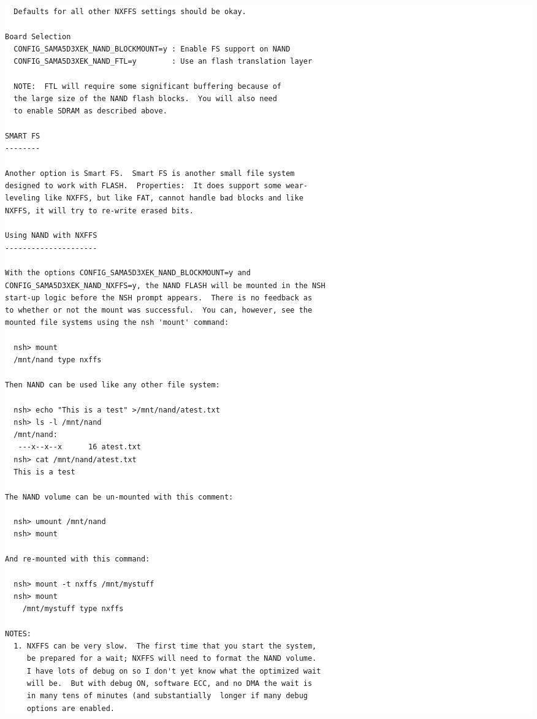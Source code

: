       Defaults for all other NXFFS settings should be okay.

    Board Selection
      CONFIG_SAMA5D3XEK_NAND_BLOCKMOUNT=y : Enable FS support on NAND
      CONFIG_SAMA5D3XEK_NAND_FTL=y        : Use an flash translation layer

      NOTE:  FTL will require some significant buffering because of
      the large size of the NAND flash blocks.  You will also need
      to enable SDRAM as described above.

    SMART FS
    --------

    Another option is Smart FS.  Smart FS is another small file system
    designed to work with FLASH.  Properties:  It does support some wear-
    leveling like NXFFS, but like FAT, cannot handle bad blocks and like
    NXFFS, it will try to re-write erased bits.

    Using NAND with NXFFS
    ---------------------

    With the options CONFIG_SAMA5D3XEK_NAND_BLOCKMOUNT=y and
    CONFIG_SAMA5D3XEK_NAND_NXFFS=y, the NAND FLASH will be mounted in the NSH
    start-up logic before the NSH prompt appears.  There is no feedback as
    to whether or not the mount was successful.  You can, however, see the
    mounted file systems using the nsh 'mount' command:

      nsh> mount
      /mnt/nand type nxffs

    Then NAND can be used like any other file system:

      nsh> echo "This is a test" >/mnt/nand/atest.txt
      nsh> ls -l /mnt/nand
      /mnt/nand:
       ---x--x--x      16 atest.txt
      nsh> cat /mnt/nand/atest.txt
      This is a test

    The NAND volume can be un-mounted with this comment:

      nsh> umount /mnt/nand
      nsh> mount

    And re-mounted with this command:

      nsh> mount -t nxffs /mnt/mystuff
      nsh> mount
        /mnt/mystuff type nxffs

    NOTES:
      1. NXFFS can be very slow.  The first time that you start the system,
         be prepared for a wait; NXFFS will need to format the NAND volume.
         I have lots of debug on so I don't yet know what the optimized wait
         will be.  But with debug ON, software ECC, and no DMA the wait is
         in many tens of minutes (and substantially  longer if many debug
         options are enabled.
